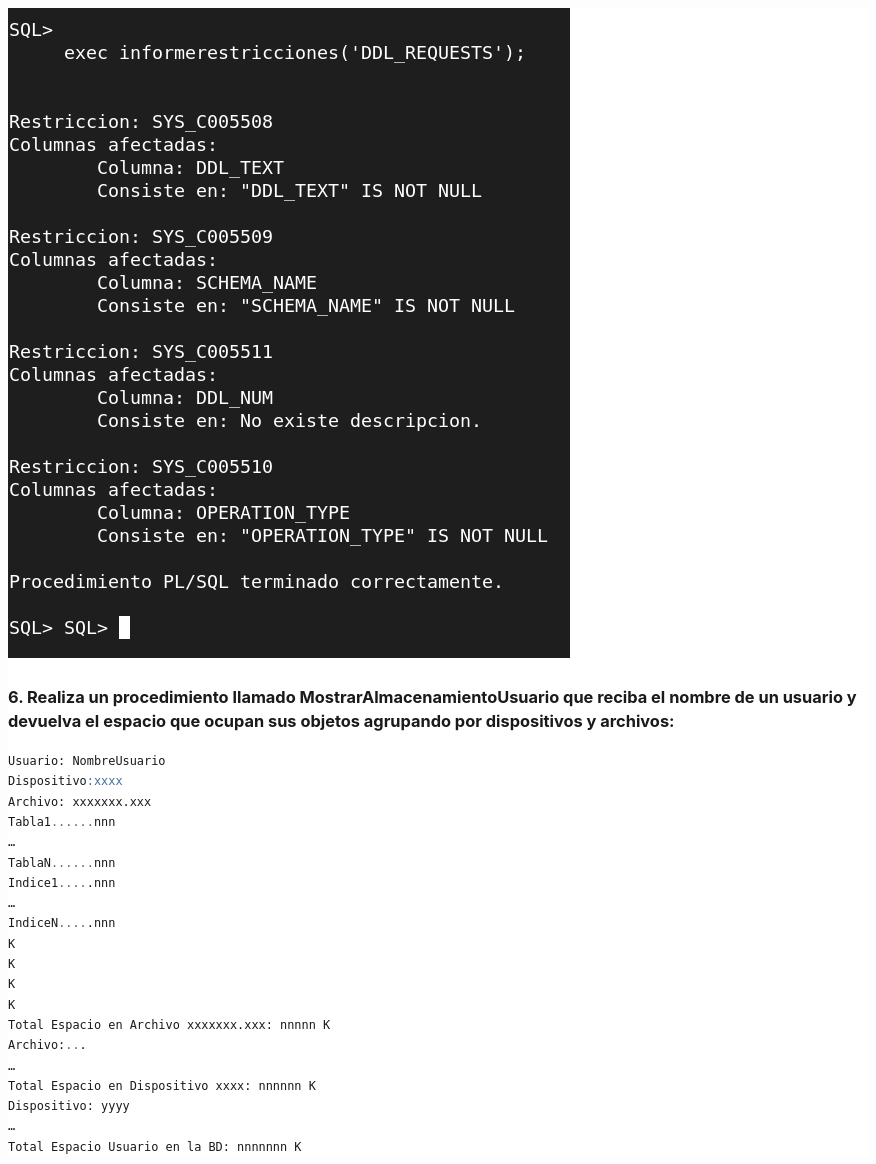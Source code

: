 ![Ejercicio5_Comprobacion](capturas/5.2.comprobacion.png)


### 6. Realiza un procedimiento llamado MostrarAlmacenamientoUsuario que reciba el nombre de un usuario y devuelva el espacio que ocupan sus objetos agrupando por dispositivos y archivos:

```sql
Usuario: NombreUsuario
Dispositivo:xxxx
Archivo: xxxxxxx.xxx
Tabla1......nnn
…
TablaN......nnn
Indice1.....nnn
…
IndiceN.....nnn
K
K
K
K
Total Espacio en Archivo xxxxxxx.xxx: nnnnn K
Archivo:...
…
Total Espacio en Dispositivo xxxx: nnnnnn K
Dispositivo: yyyy
…
Total Espacio Usuario en la BD: nnnnnnn K
```
